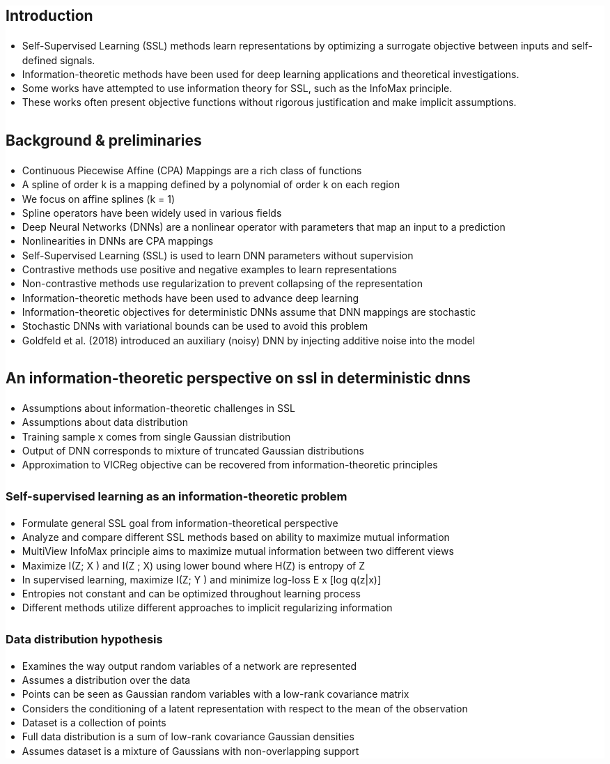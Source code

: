 ## Introduction
- Self-Supervised Learning (SSL) methods learn representations by optimizing a surrogate objective between inputs and self-defined signals.
- Information-theoretic methods have been used for deep learning applications and theoretical investigations.
- Some works have attempted to use information theory for SSL, such as the InfoMax principle.
- These works often present objective functions without rigorous justification and make implicit assumptions.

## Background & preliminaries
- Continuous Piecewise Affine (CPA) Mappings are a rich class of functions
- A spline of order k is a mapping defined by a polynomial of order k on each region
- We focus on affine splines (k = 1)
- Spline operators have been widely used in various fields
- Deep Neural Networks (DNNs) are a nonlinear operator with parameters that map an input to a prediction
- Nonlinearities in DNNs are CPA mappings
- Self-Supervised Learning (SSL) is used to learn DNN parameters without supervision
- Contrastive methods use positive and negative examples to learn representations
- Non-contrastive methods use regularization to prevent collapsing of the representation
- Information-theoretic methods have been used to advance deep learning
- Information-theoretic objectives for deterministic DNNs assume that DNN mappings are stochastic
- Stochastic DNNs with variational bounds can be used to avoid this problem
- Goldfeld et al. (2018) introduced an auxiliary (noisy) DNN by injecting additive noise into the model

## An information-theoretic perspective on ssl in deterministic dnns
- Assumptions about information-theoretic challenges in SSL
- Assumptions about data distribution
- Training sample x comes from single Gaussian distribution
- Output of DNN corresponds to mixture of truncated Gaussian distributions
- Approximation to VICReg objective can be recovered from information-theoretic principles

### Self-supervised learning as an information-theoretic problem
- Formulate general SSL goal from information-theoretical perspective
- Analyze and compare different SSL methods based on ability to maximize mutual information
- MultiView InfoMax principle aims to maximize mutual information between two different views
- Maximize I(Z; X ) and I(Z ; X) using lower bound where H(Z) is entropy of Z
- In supervised learning, maximize I(Z; Y ) and minimize log-loss E x [log q(z|x)]
- Entropies not constant and can be optimized throughout learning process
- Different methods utilize different approaches to implicit regularizing information

### Data distribution hypothesis
- Examines the way output random variables of a network are represented
- Assumes a distribution over the data
- Points can be seen as Gaussian random variables with a low-rank covariance matrix
- Considers the conditioning of a latent representation with respect to the mean of the observation
- Dataset is a collection of points
- Full data distribution is a sum of low-rank covariance Gaussian densities
- Assumes dataset is a mixture of Gaussians with non-overlapping support
